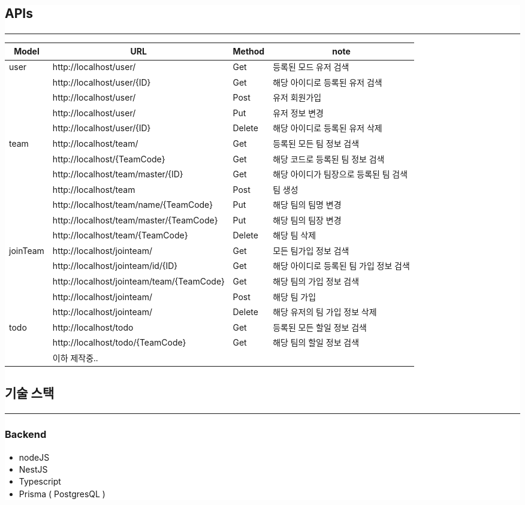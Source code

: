 ## APIs

---

| Model    | URL                                       | Method | note                                   |
| -------- | ----------------------------------------- | ------ | -------------------------------------- |
| user     | http://localhost/user/                    | Get    | 등록된 모드 유저 검색                  |
|          | http://localhost/user/{ID}                | Get    | 해당 아이디로 등록된 유저 검색         |
|          | http://localhost/user/                    | Post   | 유저 회원가입                          |
|          | http://localhost/user/                    | Put    | 유저 정보 변경                         |
|          | http://localhost/user/{ID}                | Delete | 해당 아이디로 등록된 유저 삭제         |
| team     | http://localhost/team/                    | Get    | 등록된 모든 팀 정보 검색               |
|          | http://localhost/{TeamCode}               | Get    | 해당 코드로 등록된 팀 정보 검색        |
|          | http://localhost/team/master/{ID}         | Get    | 해당 아이디가 팀장으로 등록된 팀 검색  |
|          | http://localhost/team                     | Post   | 팀 생성                                |
|          | http://localhost/team/name/{TeamCode}     | Put    | 해당 팀의 팀명 변경                    |
|          | http://localhost/team/master/{TeamCode}   | Put    | 해당 팀의 팀장 변경                    |
|          | http://localhost/team/{TeamCode}          | Delete | 해당 팀 삭제                           |
| joinTeam | http://localhost/jointeam/                | Get    | 모든 팀가입 정보 검색                  |
|          | http://localhost/jointeam/id/{ID}         | Get    | 해당 아이디로 등록된 팀 가입 정보 검색 |
|          | http://localhost/jointeam/team/{TeamCode} | Get    | 해당 팀의 가입 정보 검색               |
|          | http://localhost/jointeam/                | Post   | 해당 팀 가입                           |
|          | http://localhost/jointeam/                | Delete | 해당 유저의 팀 가입 정보 삭제          |
| todo     | http://localhost/todo                     | Get    | 등록된 모든 할일 정보 검색             |
|          | http://localhost/todo/{TeamCode}          | Get    | 해당 팀의 할일 정보 검색               |
|          | 이하 제작중..                             |

## 기술 스택

---

### Backend

- nodeJS
- NestJS
- Typescript
- Prisma ( PostgresQL )
